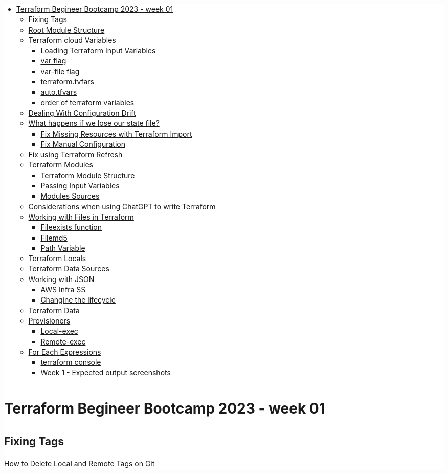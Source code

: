 

- [Terraform Begineer Bootcamp 2023 - week 01](#terraform-begineer-bootcamp-2023-week-01)
   * [Fixing Tags](#fixing-tags)
   * [Root Module Structure](#root-module-structure)
   * [Terraform cloud Variables](#terraform-cloud-variables)
      + [Loading Terraform Input Variables](#loading-terraform-input-variables)
      + [var flag](#var-flag)
      + [var-file flag](#var-file-flag)
      + [terraform.tvfars](#terraformtvfars)
      + [auto.tfvars](#autotfvars)
      + [order of terraform variables](#order-of-terraform-variables)
   * [Dealing With Configuration Drift](#dealing-with-configuration-drift)
   * [What happens if we lose our state file?](#what-happens-if-we-lose-our-state-file)
      + [Fix Missing Resources with Terraform Import](#fix-missing-resources-with-terraform-import)
      + [Fix Manual Configuration](#fix-manual-configuration)
   * [Fix using Terraform Refresh](#fix-using-terraform-refresh)
   * [Terraform Modules](#terraform-modules)
      + [Terraform Module Structure](#terraform-module-structure)
      + [Passing Input Variables](#passing-input-variables)
      + [Modules Sources](#modules-sources)
   * [Considerations when using ChatGPT to write Terraform](#considerations-when-using-chatgpt-to-write-terraform)
   * [Working with Files in Terraform](#working-with-files-in-terraform)
      + [Fileexists function](#fileexists-function)
      + [Filemd5](#filemd5)
      + [Path Variable](#path-variable)
   * [Terraform Locals](#terraform-locals)
   * [Terraform Data Sources](#terraform-data-sources)
   * [Working with JSON](#working-with-json)
      + [AWS Infra SS](#aws-infra-ss)
      + [Changine the lifecycle ](#changine-the-lifecycle)
   * [Terraform Data](#terraform-data)
   * [Provisioners](#provisioners)
      + [Local-exec](#local-exec)
      + [Remote-exec](#remote-exec)
   * [For Each Expressions](#for-each-expressions)
      + [terraform console](#terraform-console)
      + [Week 1 - Expected output screenshots](#week-1-expected-output-screenshots)




<a name="terraform-begineer-bootcamp-2023-week-01"></a>
# Terraform Begineer Bootcamp 2023 - week 01

<a name="fixing-tags"></a>
## Fixing Tags

[How to Delete Local and Remote Tags on Git](https://devconnected.com/how-to-delete-local-and-remote-tags-on-git/)
